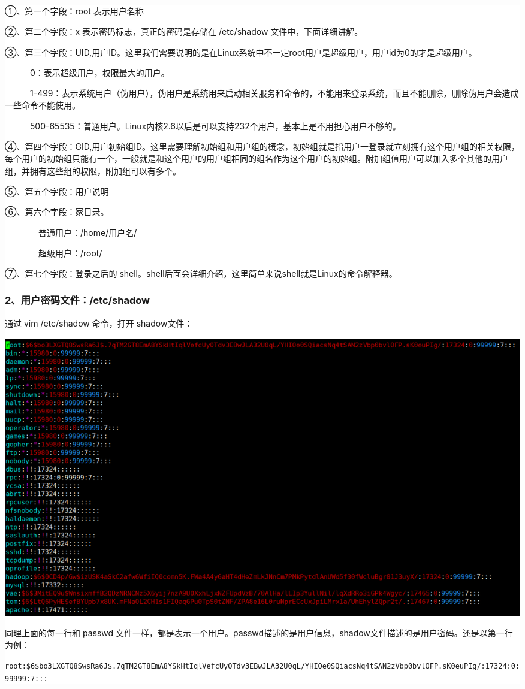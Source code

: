 ①、第一个字段：root 表示用户名称

②、第二个字段：x 表示密码标志，真正的密码是存储在 /etc/shadow 文件中，下面详细讲解。

③、第三个字段：UID,用户ID。这里我们需要说明的是在Linux系统中不一定root用户是超级用户，用户id为0的才是超级用户。

　　　0：表示超级用户，权限最大的用户。

　　　1-499：表示系统用户（伪用户），伪用户是系统用来启动相关服务和命令的，不能用来登录系统，而且不能删除，删除伪用户会造成一些命令不能使用。

　　　500-65535：普通用户。Linux内核2.6以后是可以支持232个用户，基本上是不用担心用户不够的。

④、第四个字段：GID,用户初始组ID。这里需要理解初始组和用户组的概念，初始组就是指用户一登录就立刻拥有这个用户组的相关权限，每个用户的初始组只能有一个，一般就是和这个用户的用户组相同的组名作为这个用户的初始组。附加组值用户可以加入多个其他的用户组，并拥有这些组的权限，附加组可以有多个。

⑤、第五个字段：用户说明

⑥、第六个字段：家目录。

　　　　普通用户：/home/用户名/

　　　　超级用户：/root/

⑦、第七个字段：登录之后的 shell。shell后面会详细介绍，这里简单来说shell就是Linux的命令解释器。

### 2、用户密码文件：/etc/shadow 

通过 vim /etc/shadow 命令，打开 shadow文件：

![img](images/1120165-20171106205307450-810263706.png)

同理上面的每一行和 passwd 文件一样，都是表示一个用户。passwd描述的是用户信息，shadow文件描述的是用户密码。还是以第一行为例：

```shell
root:$6$bo3LXGTQ8SwsRa6J$.7qTM2GT8EmA8YSkHtIqlVefcUyOTdv3EBwJLA32U0qL/YHIOe0SQiacsNq4tSAN2zVbp0bvlOFP.sK0euPIg/:17324:0:99999:7:::
```
